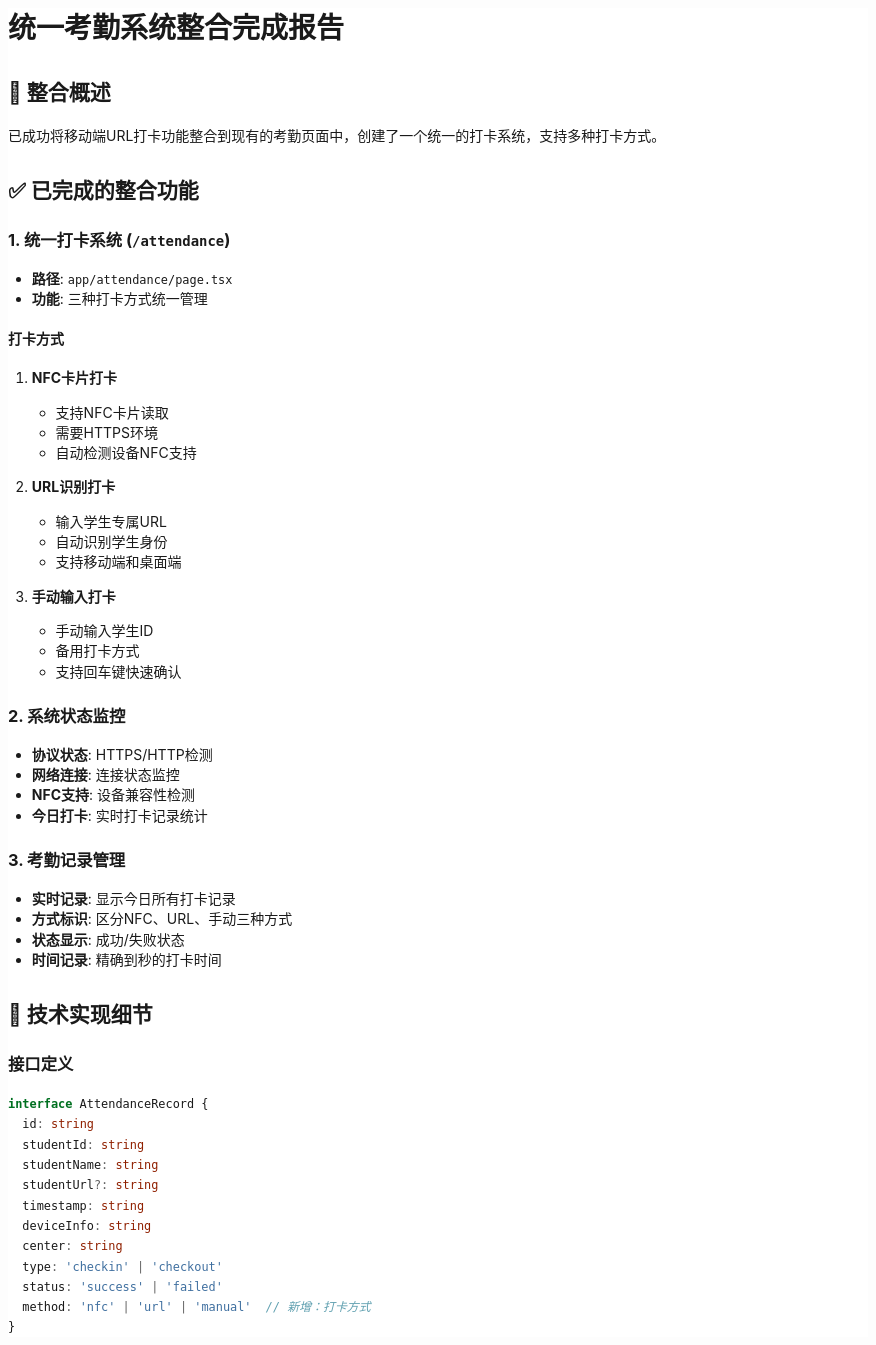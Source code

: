 # 统一考勤系统整合完成报告

## 🎯 整合概述

已成功将移动端URL打卡功能整合到现有的考勤页面中，创建了一个统一的打卡系统，支持多种打卡方式。

## ✅ 已完成的整合功能

### 1. 统一打卡系统 (`/attendance`)
- **路径**: `app/attendance/page.tsx`
- **功能**: 三种打卡方式统一管理

#### 打卡方式
1. **NFC卡片打卡**
   - 支持NFC卡片读取
   - 需要HTTPS环境
   - 自动检测设备NFC支持

2. **URL识别打卡**
   - 输入学生专属URL
   - 自动识别学生身份
   - 支持移动端和桌面端

3. **手动输入打卡**
   - 手动输入学生ID
   - 备用打卡方式
   - 支持回车键快速确认

### 2. 系统状态监控
- **协议状态**: HTTPS/HTTP检测
- **网络连接**: 连接状态监控
- **NFC支持**: 设备兼容性检测
- **今日打卡**: 实时打卡记录统计

### 3. 考勤记录管理
- **实时记录**: 显示今日所有打卡记录
- **方式标识**: 区分NFC、URL、手动三种方式
- **状态显示**: 成功/失败状态
- **时间记录**: 精确到秒的打卡时间

## 🔧 技术实现细节

### 接口定义
```typescript
interface AttendanceRecord {
  id: string
  studentId: string
  studentName: string
  studentUrl?: string
  timestamp: string
  deviceInfo: string
  center: string
  type: 'checkin' | 'checkout'
  status: 'success' | 'failed'
  method: 'nfc' | 'url' | 'manual'  // 新增：打卡方式
}
```
